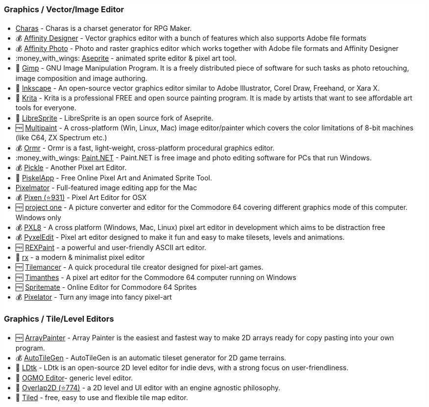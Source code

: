 ### Graphics / Vector/Image Editor

*   [Charas](http://charas-project.net/index.php) - Charas is a charset generator for RPG Maker.
*   :moneybag: [Affinity Designer](https://affinity.serif.com/de/designer) - Vector graphics editor with a bunch of features which also supports Adobe file formats
*   :moneybag: [Affinity Photo](https://affinity.serif.com/de/photo) - Photo and raster graphics editor which works together with Adobe file formats and Affinity Designer
*   :money\_with\_wings: [Aseprite](http://www.aseprite.org/) - animated sprite editor & pixel art tool.
*   :tada: [Gimp](http://www.gimp.org/) - GNU Image Manipulation Program. It is a freely distributed piece of software for such tasks as photo retouching, image composition and image authoring.
*   :tada: [Inkscape](https://inkscape.org/en/) - An open-source vector graphics editor similar to Adobe Illustrator, Corel Draw, Freehand, or Xara X.
*   :tada: [Krita](https://krita.org/) - Krita is a professional FREE and open source painting program. It is made by artists that want to see affordable art tools for everyone.
*   :tada: [LibreSprite](https://libresprite.github.io/) - LibreSprite is an open source fork of Aseprite.
*   :free: [Multipaint](http://multipaint.kameli.net) - A cross-platform (Win, Linux, Mac) image editor/painter which covers the color limitations of 8-bit machines (like C64, ZX Spectrum etc.)
*   :moneybag: [Ormr](http://thebloomapp.com) - Ormr is a fast, light-weight, cross-platform procedural graphics editor.
*   :money\_with\_wings: [Paint.NET](http://www.getpaint.net/) - Paint.NET is free image and photo editing software for PCs that run Windows.
*   :moneybag: [Pickle](http://www.pickleeditor.com/) - Another Pixel art Editor.
*   :tada: [PiskelApp](http://www.piskelapp.com/) - Free Online Pixel Art and Animated Sprite Tool.
*   [Pixelmator](http://www.pixelmator.com) - Full-featured image editing app for the Mac
*   :moneybag: [Pixen (⭐931)](https://github.com/Pixen/Pixen) - Pixel Art Editor for OSX
*   :free: [project one](http://p1.untergrund.net) - A picture converter and editor for the Commodore 64 covering different graphics mode of this computer. Windows only
*   :moneybag: [PXL8](http://www.pxl8.it) - A cross platform (Windows, Mac, Linux) pixel art editor in development which aims to be distraction free
*   :moneybag: [PyxelEdit](http://pyxeledit.com/) - Pixel art editor designed to make it fun and easy to make tilesets, levels and animations.
*   :free: [REXPaint](https://www.gridsagegames.com/rexpaint/) - a powerful and user-friendly ASCII art editor.
*   :tada: [rx](https://rx.cloudhead.io/) - a modern & minimalist pixel editor
*   :free: [Tilemancer](https://led.itch.io/tilemancer) - A quick procedural tile creator designed for pixel-art games.
*   :free: [Timanthes](http://csdb.dk/release/?id=75871) - A pixel art editor for the Commodore 64 computer running on Windows
*   :free: [Spritemate](http://www.spritemate.com) - Online Editor for Commodore 64 Sprites
*   :moneybag: [Pixelator](http://pixelatorapp.com) - Turn any image into fancy pixel-art

### Graphics / Tile/Level Editors

*   :free: [ArrayPainter](http://arraypainter.com/) - Array Painter is the easiest and fastest way to make 2D arrays ready for copy pasting into your own program.
*   :moneybag: [AutoTileGen](http://pixelatto.com) - AutoTileGen is an automatic tileset generator for 2D game terrains.
*   :tada: [LDtk](https://deepnight.net/tools/ldtk-2d-level-editor/) - LDtk is an open-source 2D level editor for indie devs, with a strong focus on user-friendliness.
*   :tada: [OGMO Editor](https://ogmo-editor-3.github.io/)- generic level editor.
*   :tada: [Overlap2D (⭐774)](https://github.com/UnderwaterApps/overlap2d/) - a 2D level and UI editor with an engine agnostic philosophy.
*   :tada: [Tiled](http://www.mapeditor.org/) - free, easy to use and flexible tile map editor.
